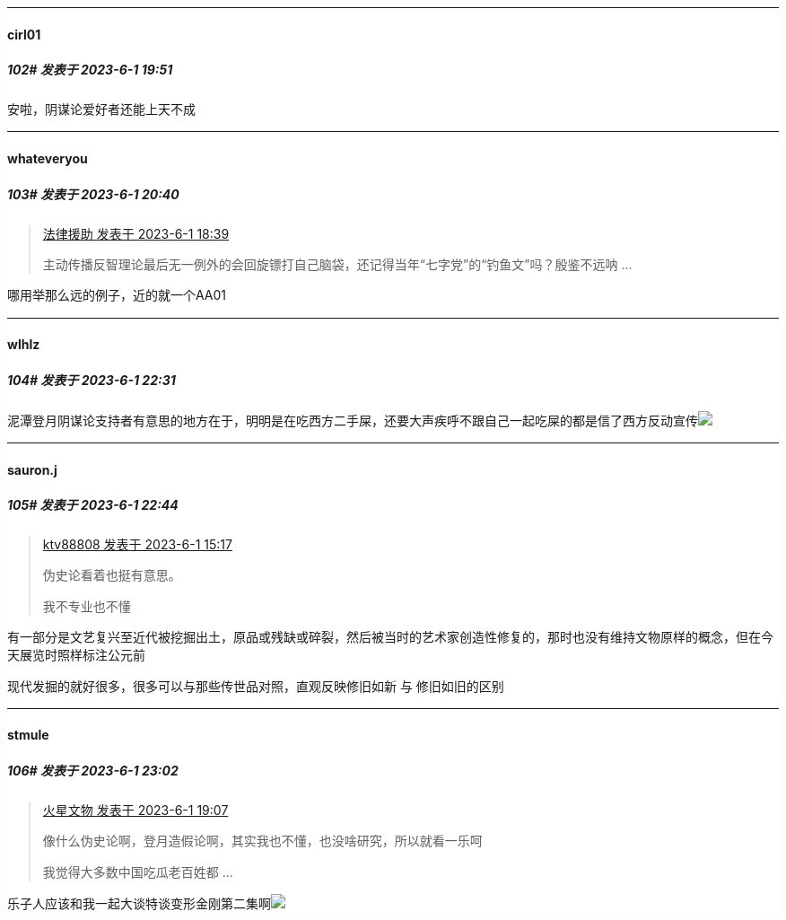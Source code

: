 *****

####  cirl01  
##### 102#       发表于 2023-6-1 19:51

安啦，阴谋论爱好者还能上天不成


*****

####  whateveryou  
##### 103#       发表于 2023-6-1 20:40

<blockquote><a href="httphttps://bbs.saraba1st.com/2b/forum.php?mod=redirect&amp;goto=findpost&amp;pid=61080150&amp;ptid=2137873" target="_blank">法律援助 发表于 2023-6-1 18:39</a>

主动传播反智理论最后无一例外的会回旋镖打自己脑袋，还记得当年“七字党”的“钓鱼文”吗？殷鉴不远呐 ...</blockquote>
哪用举那么远的例子，近的就一个AA01


*****

####  wlhlz  
##### 104#       发表于 2023-6-1 22:31

泥潭登月阴谋论支持者有意思的地方在于，明明是在吃西方二手屎，还要大声疾呼不跟自己一起吃屎的都是信了西方反动宣传<img src="https://static.saraba1st.com/image/smiley/face2017/009.gif" referrerpolicy="no-referrer">


*****

####  sauron.j  
##### 105#       发表于 2023-6-1 22:44

<blockquote><a href="httphttps://bbs.saraba1st.com/2b/forum.php?mod=redirect&amp;goto=findpost&amp;pid=61077481&amp;ptid=2137873" target="_blank">ktv88808 发表于 2023-6-1 15:17</a>

伪史论看着也挺有意思。

我不专业也不懂</blockquote>
有一部分是文艺复兴至近代被挖掘出土，原品或残缺或碎裂，然后被当时的艺术家创造性修复的，那时也没有维持文物原样的概念，但在今天展览时照样标注公元前

现代发掘的就好很多，很多可以与那些传世品对照，直观反映修旧如新 与 修旧如旧的区别


*****

####  stmule  
##### 106#       发表于 2023-6-1 23:02

<blockquote><a href="httphttps://bbs.saraba1st.com/2b/forum.php?mod=redirect&amp;goto=findpost&amp;pid=61080434&amp;ptid=2137873" target="_blank">火星文物 发表于 2023-6-1 19:07</a>

像什么伪史论啊，登月造假论啊，其实我也不懂，也没啥研究，所以就看一乐呵

我觉得大多数中国吃瓜老百姓都 ...</blockquote>
乐子人应该和我一起大谈特谈变形金刚第二集啊<img src="https://static.saraba1st.com/image/smiley/face2017/245.png" referrerpolicy="no-referrer">

